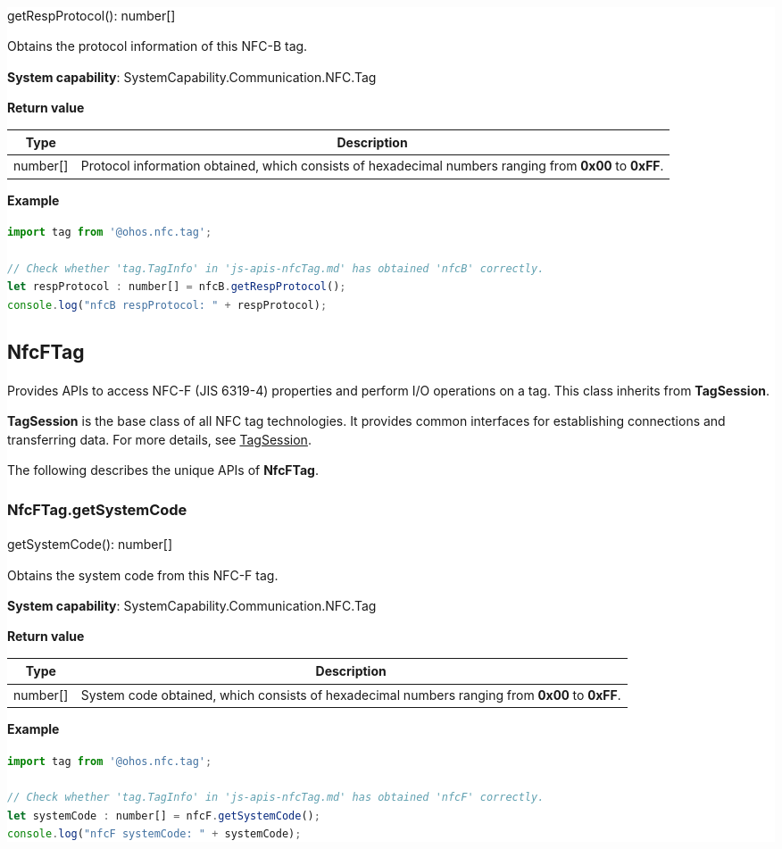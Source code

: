 getRespProtocol(): number[]

Obtains the protocol information of this NFC-B tag.

**System capability**: SystemCapability.Communication.NFC.Tag

**Return value**

| **Type**| **Description**                            |
| ------------------ | --------------------------|
| number[]  | Protocol information obtained, which consists of hexadecimal numbers ranging from **0x00** to **0xFF**.|

**Example**

```js
import tag from '@ohos.nfc.tag';

// Check whether 'tag.TagInfo' in 'js-apis-nfcTag.md' has obtained 'nfcB' correctly.
let respProtocol : number[] = nfcB.getRespProtocol();
console.log("nfcB respProtocol: " + respProtocol);
```

## NfcFTag

Provides APIs to access NFC-F (JIS 6319-4) properties and perform I/O operations on a tag. This class inherits from **TagSession**.

**TagSession** is the base class of all NFC tag technologies. It provides common interfaces for establishing connections and transferring data. For more details, see [TagSession](js-apis-tagSession.md).

The following describes the unique APIs of **NfcFTag**.

### NfcFTag.getSystemCode

getSystemCode(): number[]

Obtains the system code from this NFC-F tag.

**System capability**: SystemCapability.Communication.NFC.Tag

**Return value**

| **Type**| **Description**                           |
| ------------------ | --------------------------|
| number[]  | System code obtained, which consists of hexadecimal numbers ranging from **0x00** to **0xFF**.|

**Example**

```js
import tag from '@ohos.nfc.tag';

// Check whether 'tag.TagInfo' in 'js-apis-nfcTag.md' has obtained 'nfcF' correctly.
let systemCode : number[] = nfcF.getSystemCode();
console.log("nfcF systemCode: " + systemCode);
```
